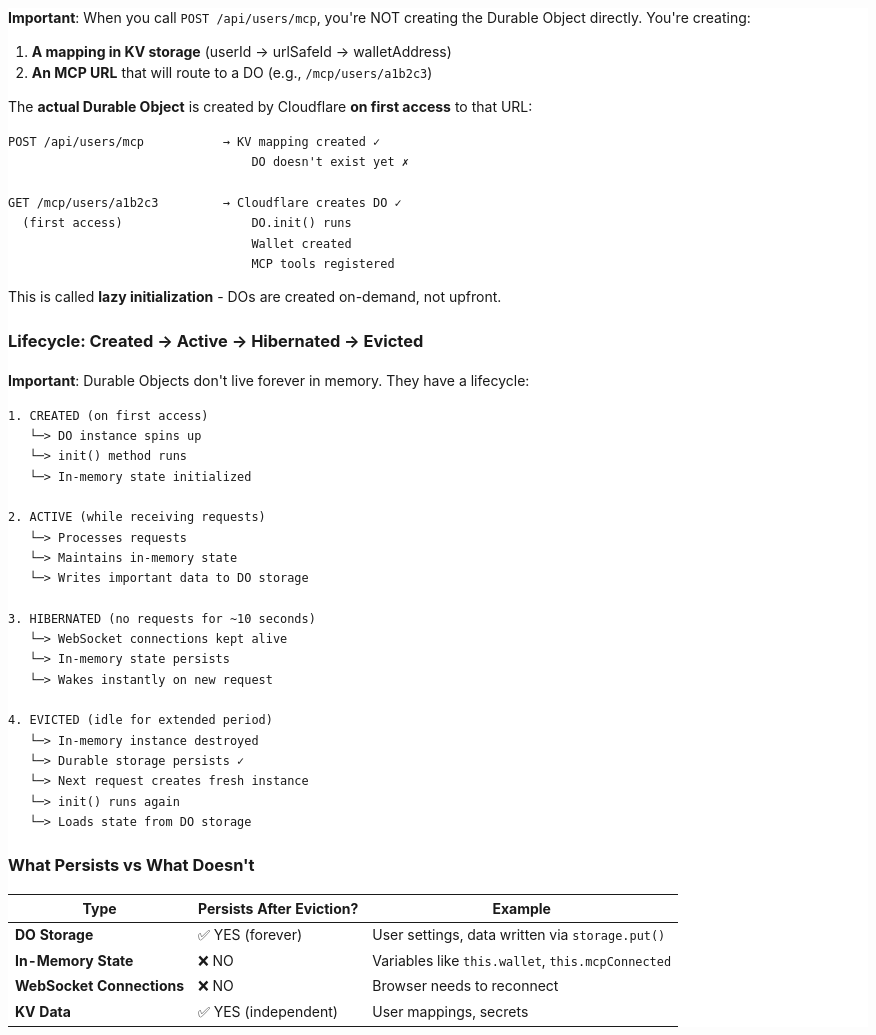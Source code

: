 **Important**: When you call `POST /api/users/mcp`, you're NOT creating the Durable Object directly. You're creating:

1. **A mapping in KV storage** (userId → urlSafeId → walletAddress)
2. **An MCP URL** that will route to a DO (e.g., `/mcp/users/a1b2c3`)

The **actual Durable Object** is created by Cloudflare **on first access** to that URL:

```
POST /api/users/mcp           → KV mapping created ✓
                                  DO doesn't exist yet ✗

GET /mcp/users/a1b2c3         → Cloudflare creates DO ✓
  (first access)                  DO.init() runs
                                  Wallet created
                                  MCP tools registered
```

This is called **lazy initialization** - DOs are created on-demand, not upfront.

### Lifecycle: Created → Active → Hibernated → Evicted

**Important**: Durable Objects don't live forever in memory. They have a lifecycle:

```
1. CREATED (on first access)
   └─> DO instance spins up
   └─> init() method runs
   └─> In-memory state initialized

2. ACTIVE (while receiving requests)
   └─> Processes requests
   └─> Maintains in-memory state
   └─> Writes important data to DO storage

3. HIBERNATED (no requests for ~10 seconds)
   └─> WebSocket connections kept alive
   └─> In-memory state persists
   └─> Wakes instantly on new request

4. EVICTED (idle for extended period)
   └─> In-memory instance destroyed
   └─> Durable storage persists ✓
   └─> Next request creates fresh instance
   └─> init() runs again
   └─> Loads state from DO storage
```

### What Persists vs What Doesn't

| Type | Persists After Eviction? | Example |
|------|-------------------------|---------|
| **DO Storage** | ✅ YES (forever) | User settings, data written via `storage.put()` |
| **In-Memory State** | ❌ NO | Variables like `this.wallet`, `this.mcpConnected` |
| **WebSocket Connections** | ❌ NO | Browser needs to reconnect |
| **KV Data** | ✅ YES (independent) | User mappings, secrets |
